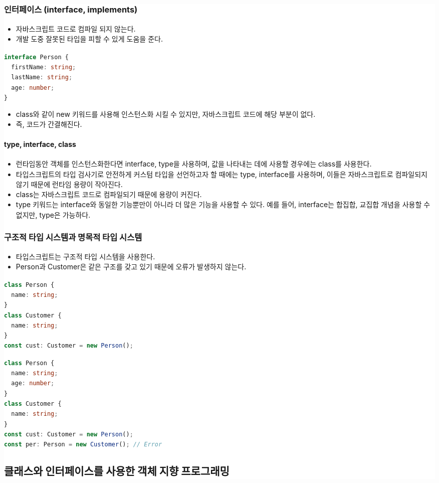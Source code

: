 ### 인터페이스 (interface, implements)

- 자바스크립트 코드로 컴파일 되지 않는다.
- 개발 도중 잘못된 타입을 피할 수 있게 도움을 준다.

```typescript
interface Person {
  firstName: string;
  lastName: string;
  age: number;
}
```

- class와 같이 new 키워드를 사용해 인스턴스화 시킬 수 있지만, 자바스크립트 코드에 해당 부분이 없다.
- 즉, 코드가 간결해진다.

#### type, interface, class

- 런타임동안 객체를 인스턴스화한다면 interface, type을 사용하며, 값을 나타내는 데에 사용할 경우에는 class를 사용한다.
- 타입스크립트의 타입 검사기로 안전하게 커스텀 타입을 선언하고자 할 때에는 type, interface를 사용하며, 이들은 자바스크립트로 컴파일되지 않기 때문에 런타임 용량이 작아진다.
- class는 자바스크립트 코드로 컴파일되기 때문에 용량이 커진다.
- type 키워드는 interface와 동일한 기능뿐만이 아니라 더 많은 기능을 사용할 수 있다. 예를 들어, interface는 합집합, 교집합 개념을 사용할 수 없지만, type은 가능하다.

### 구조적 타입 시스템과 명목적 타입 시스템

- 타입스크립트는 구조적 타입 시스템을 사용한다.
- Person과 Customer은 같은 구조를 갖고 있기 때문에 오류가 발생하지 않는다.

```typescript
class Person {
  name: string;
}
class Customer {
  name: string;
}
const cust: Customer = new Person();
```

```typescript
class Person {
  name: string;
  age: number;
}
class Customer {
  name: string;
}
const cust: Customer = new Person();
const per: Person = new Customer(); // Error
```

## 클래스와 인터페이스를 사용한 객체 지향 프로그래밍
